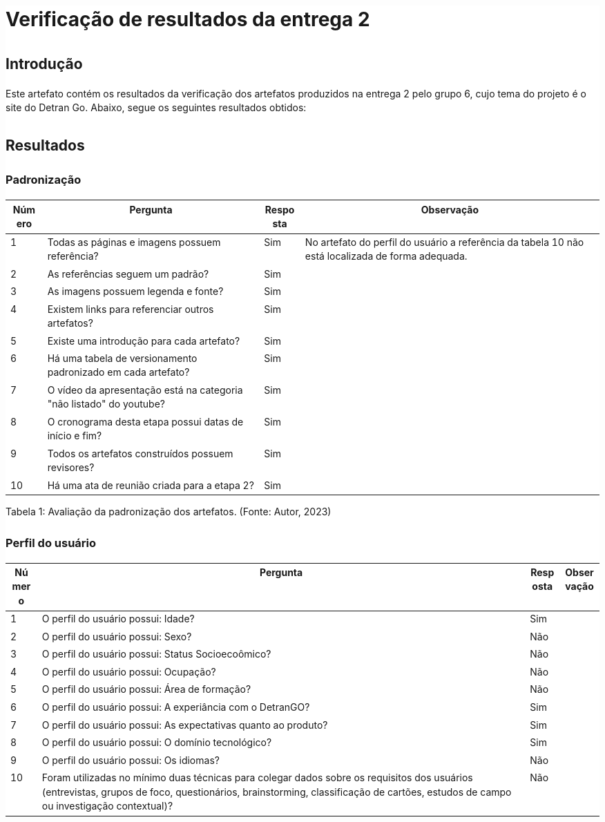 # Verificação de resultados da entrega 2

## Introdução

Este artefato contém os resultados da verificação dos artefatos produzidos na entrega 2 pelo grupo 6, cujo tema do projeto é o site do
Detran Go. Abaixo, segue os seguintes resultados obtidos:

## Resultados

### Padronização

|Número| Pergunta | Resposta | Observação
|----| ----- | ---- | ----
| 1 |   Todas as páginas e imagens possuem referência? | Sim | 	No artefato do perfil do usuário a referência da tabela 10 não está localizada de forma adequada.	
| 2 |	As referências seguem um padrão? 		| Sim |
| 3 |	As imagens possuem legenda e fonte? | Sim | 		
| 4 |	Existem links para referenciar outros artefatos? | Sim |		
| 5 |	Existe uma introdução para cada artefato? 	| Sim |	
| 6 | Há uma tabela de versionamento padronizado em cada artefato? | Sim | 		
| 7 |	O vídeo da apresentação está na categoria "não listado" do youtube? | Sim |
| 8 |	O cronograma desta etapa possui datas de início e fim? 		| Sim |
| 9 |	Todos os artefatos construídos possuem revisores? 		| Sim |
| 10 |	Há uma ata de reunião criada para a etapa 2? | Sim |

Tabela 1: Avaliação da padronização dos artefatos. (Fonte: Autor, 2023)

### Perfil do usuário

| Número | Pergunta | Resposta | Observação
| ---- | ---- | ---- | ----
| 1 | O perfil do usuário possui: Idade? | Sim | 
| 2 | O perfil do usuário possui: Sexo? | Não |
| 3 | O perfil do usuário possui: Status Socioecoômico? | Não |
| 4 | O perfil do usuário possui: Ocupação? | Não |
| 5 | O perfil do usuário possui: Área de formação? | Não |
| 6 | O perfil do usuário possui: A experiância com o DetranGO? | Sim |
| 7 | O perfil do usuário possui: As expectativas quanto ao produto? | Sim |
| 8 | O perfil do usuário possui: O domínio tecnológico? | Sim |
| 9 | O perfil do usuário possui: Os idiomas? | Não |
| 10 | Foram utilizadas no mínimo duas técnicas para colegar dados sobre os requisitos dos usuários (entrevistas, grupos de foco, questionários, brainstorming, classificação de cartões, estudos de campo ou investigação contextual)? | Não |
